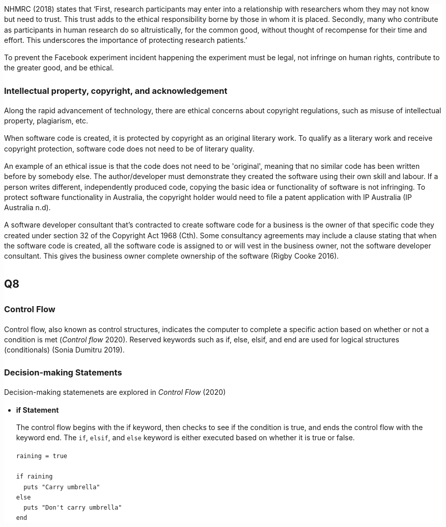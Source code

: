 NHMRC (2018) states that ‘First, research participants may enter into a relationship with researchers whom they may not know but need to trust. This trust adds to the ethical responsibility borne by those in whom it is placed. Secondly, many who contribute as participants in human research do so altruistically, for the common good, without thought of recompense for their time and effort. This underscores the importance of protecting research patients.’

To prevent the Facebook experiment incident happening the experiment must be legal, not infringe on human rights, contribute to the greater good, and be ethical.

### Intellectual property, copyright, and acknowledgement
  
Along the rapid advancement of technology, there are ethical concerns about copyright regulations, such as misuse of intellectual property, plagiarism, etc.

When software code is created, it is protected by copyright as an original literary work. To qualify as a literary work and receive copyright protection, software code does not need to be of literary quality.

An example of an ethical issue is that the code does not need to be 'original', meaning that no similar code has been written before by somebody else. The author/developer must demonstrate they created the software using their own skill and labour. If a person writes different, independently produced code, copying the basic idea or functionality of software is not infringing. To protect software functionality in Australia, the copyright holder would need to file a patent application with IP Australia (IP Australia n.d).

A software developer consultant that’s contracted to create software code for a business is the owner of that specific code they created under section 32 of the Copyright Act 1968 (Cth). Some consultancy agreements may include a clause stating that when the software code is created, all the software code is assigned to or will vest in the business owner, not the software developer consultant. This gives the business owner complete ownership of the software (Rigby Cooke 2016).
 
## Q8

### Control Flow

Control flow, also known as control structures, indicates the computer to complete a specific action based on whether or not a condition is met (_Control flow_ 2020). Reserved keywords such as if, else, elsif, and end are used for logical structures (conditionals) (Sonia Dumitru 2019).

### Decision-making Statements

Decision-making statemenets are explored in _Control Flow_ (2020)

- **if Statement**

  The control flow begins with the if keyword, then checks to see if the condition is true, and ends the control flow with the keyword end. The `if`, `elsif`, and `else` keyword is either executed based on whether it is true or false. 

  ```
  raining = true

  if raining
    puts "Carry umbrella"
  else
    puts "Don't carry umbrella"
  end
  ```
